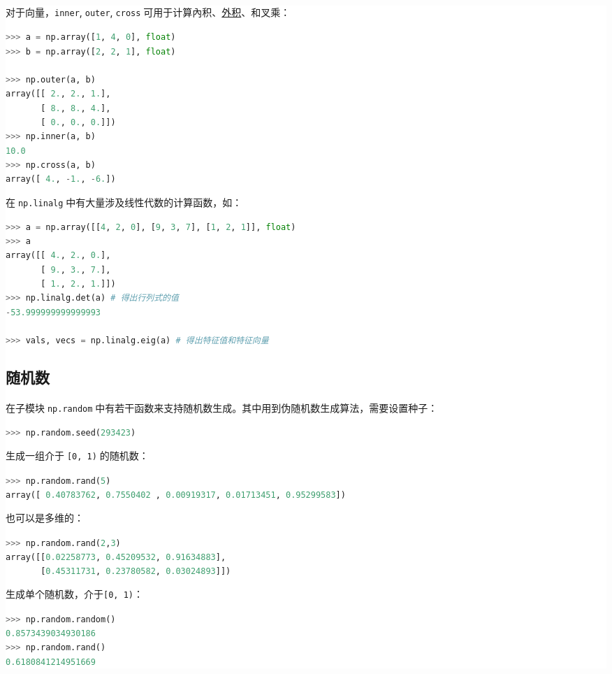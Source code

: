 对于向量，`inner`, `outer`, `cross` 可用于计算內积、[外积](https://wikimedia.org/api/rest_v1/media/math/render/svg/72e17641a5b3bb12f4b3d19c66b1e09b1987fa18)、和叉乘：

```python
>>> a = np.array([1, 4, 0], float)
>>> b = np.array([2, 2, 1], float)

>>> np.outer(a, b)
array([[ 2., 2., 1.],
       [ 8., 8., 4.],
       [ 0., 0., 0.]])
>>> np.inner(a, b)
10.0
>>> np.cross(a, b)
array([ 4., -1., -6.])
```


在 `np.linalg` 中有大量涉及线性代数的计算函数，如：

```python
>>> a = np.array([[4, 2, 0], [9, 3, 7], [1, 2, 1]], float)
>>> a
array([[ 4., 2., 0.],
       [ 9., 3., 7.],
       [ 1., 2., 1.]])
>>> np.linalg.det(a) # 得出行列式的值
-53.999999999999993

>>> vals, vecs = np.linalg.eig(a) # 得出特征值和特征向量
```

## 随机数

在子模块 `np.random` 中有若干函数来支持随机数生成。其中用到伪随机数生成算法，需要设置种子：

```python
>>> np.random.seed(293423)
```

生成一组介于 `[0, 1)` 的随机数：

```python
>>> np.random.rand(5)
array([ 0.40783762, 0.7550402 , 0.00919317, 0.01713451, 0.95299583])
```

也可以是多维的：

```python
>>> np.random.rand(2,3)
array([[0.02258773, 0.45209532, 0.91634883],
       [0.45311731, 0.23780582, 0.03024893]])
```

生成单个随机数，介于`[0, 1)`：

```python
>>> np.random.random()
0.8573439034930186
>>> np.random.rand()
0.6180841214951669
```
